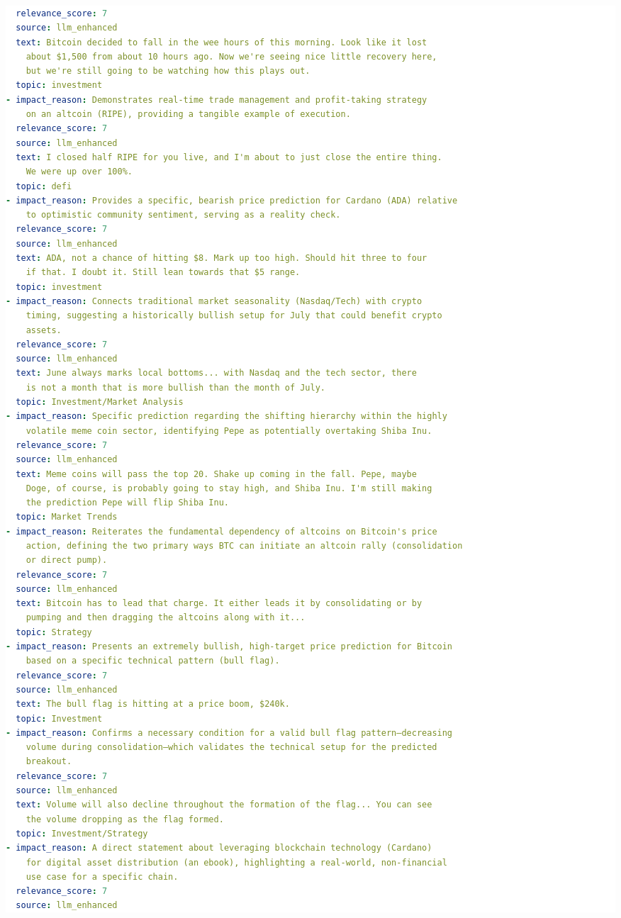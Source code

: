 ```yaml
  relevance_score: 7
  source: llm_enhanced
  text: Bitcoin decided to fall in the wee hours of this morning. Look like it lost
    about $1,500 from about 10 hours ago. Now we're seeing nice little recovery here,
    but we're still going to be watching how this plays out.
  topic: investment
- impact_reason: Demonstrates real-time trade management and profit-taking strategy
    on an altcoin (RIPE), providing a tangible example of execution.
  relevance_score: 7
  source: llm_enhanced
  text: I closed half RIPE for you live, and I'm about to just close the entire thing.
    We were up over 100%.
  topic: defi
- impact_reason: Provides a specific, bearish price prediction for Cardano (ADA) relative
    to optimistic community sentiment, serving as a reality check.
  relevance_score: 7
  source: llm_enhanced
  text: ADA, not a chance of hitting $8. Mark up too high. Should hit three to four
    if that. I doubt it. Still lean towards that $5 range.
  topic: investment
- impact_reason: Connects traditional market seasonality (Nasdaq/Tech) with crypto
    timing, suggesting a historically bullish setup for July that could benefit crypto
    assets.
  relevance_score: 7
  source: llm_enhanced
  text: June always marks local bottoms... with Nasdaq and the tech sector, there
    is not a month that is more bullish than the month of July.
  topic: Investment/Market Analysis
- impact_reason: Specific prediction regarding the shifting hierarchy within the highly
    volatile meme coin sector, identifying Pepe as potentially overtaking Shiba Inu.
  relevance_score: 7
  source: llm_enhanced
  text: Meme coins will pass the top 20. Shake up coming in the fall. Pepe, maybe
    Doge, of course, is probably going to stay high, and Shiba Inu. I'm still making
    the prediction Pepe will flip Shiba Inu.
  topic: Market Trends
- impact_reason: Reiterates the fundamental dependency of altcoins on Bitcoin's price
    action, defining the two primary ways BTC can initiate an altcoin rally (consolidation
    or direct pump).
  relevance_score: 7
  source: llm_enhanced
  text: Bitcoin has to lead that charge. It either leads it by consolidating or by
    pumping and then dragging the altcoins along with it...
  topic: Strategy
- impact_reason: Presents an extremely bullish, high-target price prediction for Bitcoin
    based on a specific technical pattern (bull flag).
  relevance_score: 7
  source: llm_enhanced
  text: The bull flag is hitting at a price boom, $240k.
  topic: Investment
- impact_reason: Confirms a necessary condition for a valid bull flag pattern—decreasing
    volume during consolidation—which validates the technical setup for the predicted
    breakout.
  relevance_score: 7
  source: llm_enhanced
  text: Volume will also decline throughout the formation of the flag... You can see
    the volume dropping as the flag formed.
  topic: Investment/Strategy
- impact_reason: A direct statement about leveraging blockchain technology (Cardano)
    for digital asset distribution (an ebook), highlighting a real-world, non-financial
    use case for a specific chain.
  relevance_score: 7
  source: llm_enhanced
```